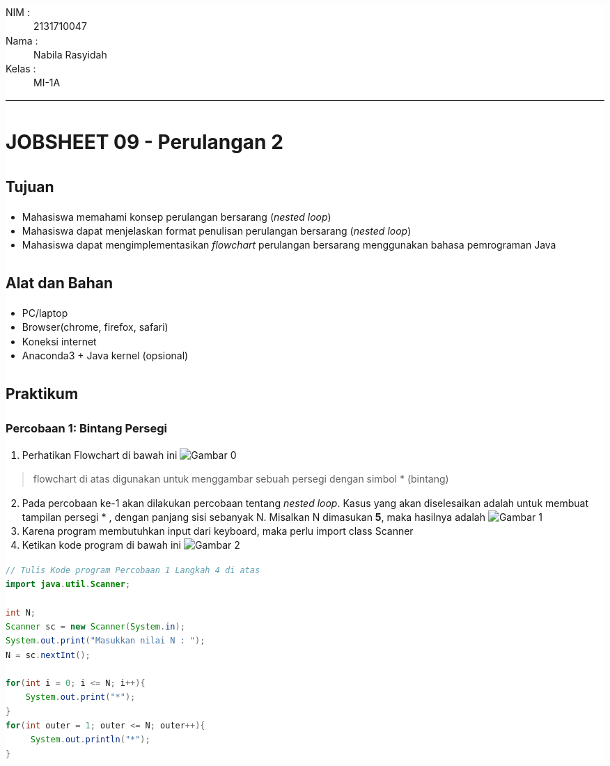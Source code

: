 <dl>
  <dt>NIM :</dt>
  <dd>2131710047</dd>

  <dt>Nama :</dt>
  <dd>Nabila Rasyidah</dd>
    
  <dt>Kelas :</dt>
  <dd>MI-1A</dd>
</dl>


___


# JOBSHEET 09 - Perulangan 2

## Tujuan
+ Mahasiswa memahami konsep perulangan bersarang (_nested loop_)
+ Mahasiswa dapat menjelaskan format penulisan perulangan bersarang (_nested loop_)
+ Mahasiswa dapat mengimplementasikan _flowchart_ perulangan bersarang menggunakan bahasa pemrograman Java

## Alat dan Bahan
+ PC/laptop
+ Browser(chrome, firefox, safari)
+ Koneksi internet
+ Anaconda3 + Java kernel (opsional)

## Praktikum
### Percobaan 1: Bintang Persegi
1. Perhatikan Flowchart di bawah ini
![Gambar 0](images/img-00.png)
> flowchart di atas digunakan untuk menggambar sebuah persegi dengan simbol * (bintang)
2. Pada percobaan ke-1 akan dilakukan percobaan tentang _nested loop_. Kasus yang akan diselesaikan adalah untuk membuat tampilan persegi * , dengan panjang sisi sebanyak N. Misalkan N dimasukan **5**, maka hasilnya adalah
![Gambar 1](images/img-01.png)
3. Karena program membutuhkan input dari keyboard, maka perlu import class Scanner
4. Ketikan kode program di bawah ini
![Gambar 2](images/img-02.png)


```Java
// Tulis Kode program Percobaan 1 Langkah 4 di atas
import java.util.Scanner;

int N;
Scanner sc = new Scanner(System.in);
System.out.print("Masukkan nilai N : ");
N = sc.nextInt();

for(int i = 0; i <= N; i++){
    System.out.print("*");
}
for(int outer = 1; outer <= N; outer++){
     System.out.println("*");
}
```

